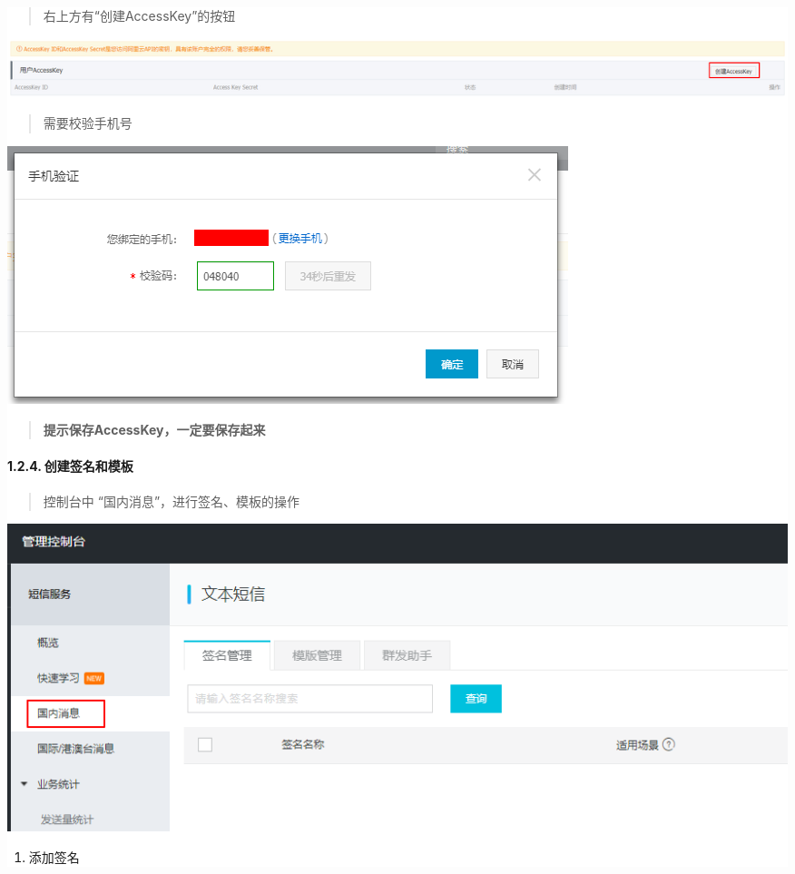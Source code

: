 > 右上方有“创建AccessKey”的按钮

![1557383569934](assets/1557383569934.png)

> 需要校验手机号

![1557383628496](assets/1557383628496.png)

> **提示保存AccessKey，一定要保存起来**

#### 1.2.4. 创建签名和模板

> 控制台中 “国内消息”，进行签名、模板的操作

![1557383974553](assets/1557383974553.png)

1. 添加签名
